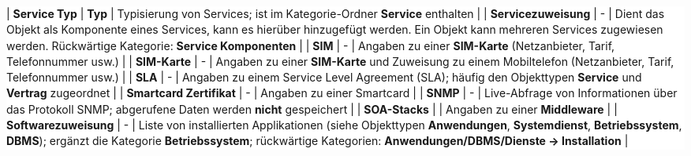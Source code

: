 | **Service Typ**                                                                                                                                                | **Typ**                     | Typisierung von Services; ist im Kategorie-Ordner **Service** enthalten                                                                                                                                                                                                                                                                                                                                                        |
| **Servicezuweisung**                                                                                                                                           | \-                          | Dient das Objekt als Komponente eines Services, kann es hierüber hinzugefügt werden. Ein Objekt kann mehreren Services zugewiesen werden. Rückwärtige Kategorie: **Service Komponenten**                                                                                                                                                                                                                                       |
| **SIM**                                                                                                                                                        | \-                          | Angaben zu  einer **SIM-Karte** (Netzanbieter, Tarif, Telefonnummer usw.)                                                                                                                                                                                                                                                                                                                                                      |
| **SIM-Karte**                                                                                                                                                  | \-                          | Angaben zu  einer **SIM-Karte** und Zuweisung zu einem Mobiltelefon (Netzanbieter, Tarif, Telefonnummer usw.)                                                                                                                                                                                                                                                                                                                  |
| **SLA**                                                                                                                                                        | \-                          | Angaben zu einem Service Level Agreement (SLA); häufig den Objekttypen **Service** und **Vertrag** zugeordnet                                                                                                                                                                                                                                                                                                                  |
| **Smartcard Zertifikat**                                                                                                                                       | \-                          | Angaben zu einer Smartcard                                                                                                                                                                                                                                                                                                                                                                                                     |
| **SNMP**                                                                                                                                                       | \-                          | Live-Abfrage von Informationen über das Protokoll SNMP; abgerufene Daten werden **nicht** gespeichert                                                                                                                                                                                                                                                                                                                          |
| **SOA-Stacks**                                                                                                                                                 |                             | Angaben zu einer **Middleware**                                                                                                                                                                                                                                                                                                                                                                                                |
| **Softwarezuweisung**                                                                                                                                          | \-                          | Liste von installierten Applikationen (siehe Objekttypen **Anwendungen**, **Systemdienst**, **Betriebssystem**, **DBMS**); ergänzt die Kategorie **Betriebssystem**; rückwärtige Kategorien: **Anwendungen/DBMS/**Dienste** → Installation**                                                                                                                                                                                   |